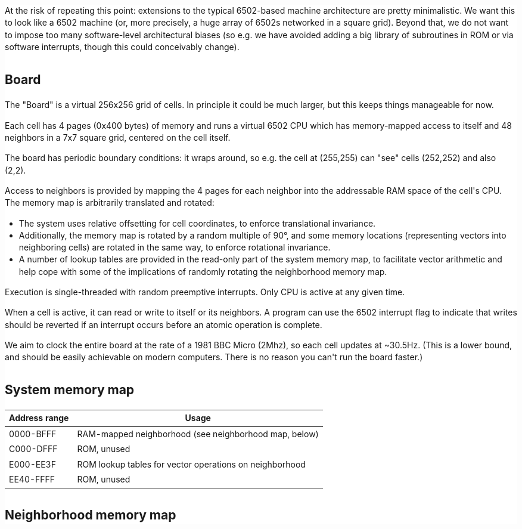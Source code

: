 At the risk of repeating this point: extensions to the typical 6502-based machine architecture are pretty minimalistic. We want this to look like a 6502 machine (or, more precisely, a huge array of 6502s networked in a square grid).
Beyond that, we do not want to impose too many software-level architectural biases (so e.g. we have avoided adding a big library of subroutines in ROM or via software interrupts, though this could conceivably change).

## Board

The "Board" is a virtual 256x256 grid of cells. In principle it could be much larger, but this keeps things manageable for now.

Each cell has 4 pages (0x400 bytes) of memory and runs a virtual 6502 CPU which has memory-mapped access to itself and 48 neighbors in a 7x7 square grid, centered on the cell itself.

The board has periodic boundary conditions: it wraps around, so e.g. the cell at (255,255) can "see" cells (252,252) and also (2,2).

Access to neighbors is provided by mapping the 4 pages for each neighbor into the addressable RAM space of the cell's CPU.
The memory map is arbitrarily translated and rotated:

+ The system uses relative offsetting for cell coordinates, to enforce translational invariance.
+ Additionally, the memory map is rotated by a random multiple of 90&deg;, and some memory locations (representing vectors into neighboring cells) are rotated in the same way, to enforce rotational invariance.
+ A number of lookup tables are provided in the read-only part of the system memory map, to facilitate vector arithmetic and help cope with some of the implications of randomly rotating the neighborhood memory map.

Execution is single-threaded with random preemptive interrupts. Only CPU is active at any given time.

When a cell is active, it can read or write to itself or its neighbors. A program can use the 6502 interrupt flag to indicate that writes should be reverted if an interrupt occurs before an atomic operation is complete.

We aim to clock the entire board at the rate of a 1981 BBC Micro (2Mhz), so each cell updates at ~30.5Hz.
 (This is a lower bound, and should be easily achievable on modern computers. There is no reason you can't run the board faster.)
 
## System memory map

| Address range | Usage |
|---------------|-------|
| 0000-BFFF | RAM-mapped neighborhood (see neighborhood map, below) |
| C000-DFFF | ROM, unused |
| E000-EE3F | ROM lookup tables for vector operations on neighborhood |
| EE40-FFFF | ROM, unused |

## Neighborhood memory map

